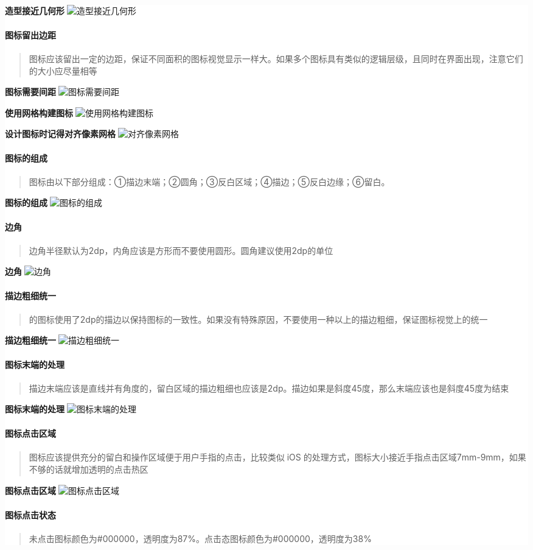 
**造型接近几何形**
![造型接近几何形](../../assets/img/designed/designed-210421-123.jpg)

#### 图标留出边距
> 图标应该留出一定的边距，保证不同面积的图标视觉显示一样大。如果多个图标具有类似的逻辑层级，且同时在界面出现，注意它们的大小应尽量相等


**图标需要间距**
![图标需要间距](../../assets/img/designed/designed-210421-124.jpg)


**使用网格构建图标**
![使用网格构建图标](../../assets/img/designed/designed-210421-125.jpg)


**设计图标时记得对齐像素网格**
![对齐像素网格](../../assets/img/designed/designed-210421-126.jpg)


#### 图标的组成
> 图标由以下部分组成：①描边末端；②圆角；③反白区域；④描边；⑤反白边缘；⑥留白。

**图标的组成**
![图标的组成](../../assets/img/designed/designed-210421-127.jpg)

#### 边角
> 边角半径默认为2dp，内角应该是方形而不要使用圆形。圆角建议使用2dp的单位

**边角**
![边角](../../assets/img/designed/designed-210421-128.jpg)

#### 描边粗细统一
> 的图标使用了2dp的描边以保持图标的一致性。如果没有特殊原因，不要使用一种以上的描边粗细，保证图标视觉上的统一

**描边粗细统一**
![描边粗细统一](../../assets/img/designed/designed-210421-129.jpg)

#### 图标末端的处理
> 描边末端应该是直线并有角度的，留白区域的描边粗细也应该是2dp。描边如果是斜度45度，那么末端应该也是斜度45度为结束

**图标末端的处理**
![图标末端的处理](../../assets/img/designed/designed-210421-130.jpg)

#### 图标点击区域
> 图标应该提供充分的留白和操作区域便于用户手指的点击，比较类似 iOS 的处理方式，图标大小接近手指点击区域7mm-9mm，如果不够的话就增加透明的点击热区


**图标点击区域**
![图标点击区域](../../assets/img/designed/designed-210421-133.jpg)

#### 图标点击状态
> 未点击图标颜色为#000000，透明度为87%。点击态图标颜色为#000000，透明度为38%
